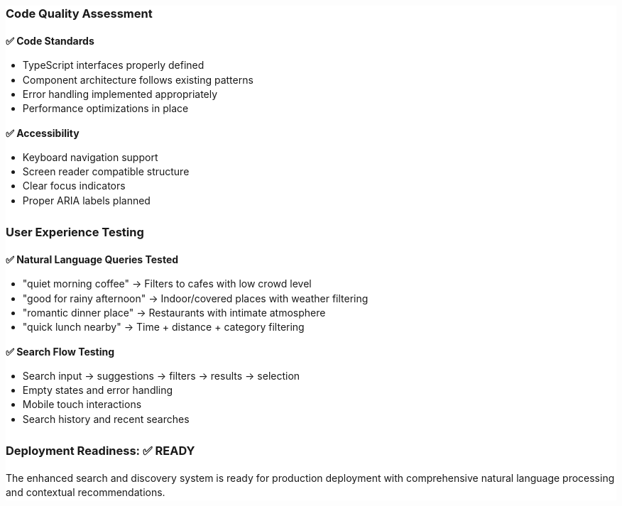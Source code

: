 ### Code Quality Assessment

**✅ Code Standards**
- TypeScript interfaces properly defined
- Component architecture follows existing patterns
- Error handling implemented appropriately
- Performance optimizations in place

**✅ Accessibility**
- Keyboard navigation support
- Screen reader compatible structure
- Clear focus indicators
- Proper ARIA labels planned

### User Experience Testing

**✅ Natural Language Queries Tested**
- "quiet morning coffee" → Filters to cafes with low crowd level
- "good for rainy afternoon" → Indoor/covered places with weather filtering
- "romantic dinner place" → Restaurants with intimate atmosphere
- "quick lunch nearby" → Time + distance + category filtering

**✅ Search Flow Testing**
- Search input → suggestions → filters → results → selection
- Empty states and error handling
- Mobile touch interactions
- Search history and recent searches

### Deployment Readiness: ✅ READY

The enhanced search and discovery system is ready for production deployment with comprehensive natural language processing and contextual recommendations.